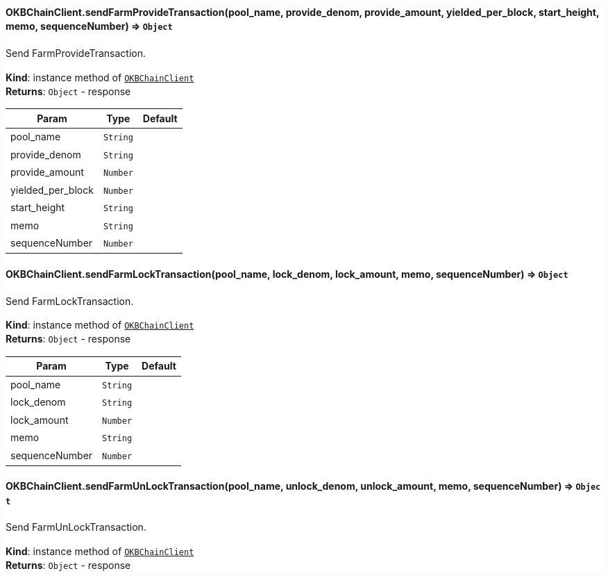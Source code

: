 <a name="module_client.OKBChainClient+sendFarmProvideTransaction"></a>

#### OKBChainClient.sendFarmProvideTransaction(pool_name, provide_denom, provide_amount, yielded_per_block, start_height, memo, sequenceNumber) ⇒ <code>Object</code>
Send FarmProvideTransaction.

**Kind**: instance method of [<code>OKBChainClient</code>](#module_client.OKBChainClient)  
**Returns**: <code>Object</code> - response  

| Param | Type | Default |
| --- | --- | --- |
| pool_name | <code>String</code> |  | 
| provide_denom | <code>String</code> |  | 
| provide_amount | <code>Number</code> |  | 
| yielded_per_block | <code>Number</code> |  | 
| start_height | <code>String</code> |  | 
| memo | <code>String</code> |  | 
| sequenceNumber | <code>Number</code> | <code></code> | 

<a name="module_client.OKBChainClient+sendFarmLockTransaction"></a>

#### OKBChainClient.sendFarmLockTransaction(pool_name, lock_denom, lock_amount, memo, sequenceNumber) ⇒ <code>Object</code>
Send FarmLockTransaction.

**Kind**: instance method of [<code>OKBChainClient</code>](#module_client.OKBChainClient)  
**Returns**: <code>Object</code> - response  

| Param | Type | Default |
| --- | --- | --- |
| pool_name | <code>String</code> |  | 
| lock_denom | <code>String</code> |  | 
| lock_amount | <code>Number</code> |  | 
| memo | <code>String</code> |  | 
| sequenceNumber | <code>Number</code> | <code></code> | 

<a name="module_client.OKBChainClient+sendFarmUnLockTransaction"></a>

#### OKBChainClient.sendFarmUnLockTransaction(pool_name, unlock_denom, unlock_amount, memo, sequenceNumber) ⇒ <code>Object</code>
Send FarmUnLockTransaction.

**Kind**: instance method of [<code>OKBChainClient</code>](#module_client.OKBChainClient)  
**Returns**: <code>Object</code> - response  
